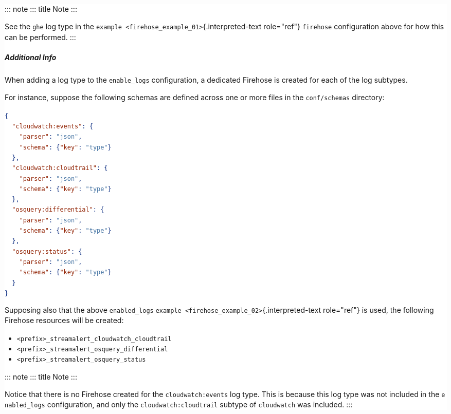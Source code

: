 ::: note
::: title
Note
:::

See the `ghe` log type in the
`example <firehose_example_01>`{.interpreted-text role="ref"} `firehose`
configuration above for how this can be performed.
:::

##### Additional Info

When adding a log type to the `enable_logs` configuration, a dedicated
Firehose is created for each of the log subtypes.

For instance, suppose the following schemas are defined across one or
more files in the `conf/schemas` directory:

``` json
{
  "cloudwatch:events": {
    "parser": "json",
    "schema": {"key": "type"}
  },
  "cloudwatch:cloudtrail": {
    "parser": "json",
    "schema": {"key": "type"}
  },
  "osquery:differential": {
    "parser": "json",
    "schema": {"key": "type"}
  },
  "osquery:status": {
    "parser": "json",
    "schema": {"key": "type"}
  }
}
```

Supposing also that the above `enabled_logs`
`example <firehose_example_02>`{.interpreted-text role="ref"} is used,
the following Firehose resources will be created:

-   `<prefix>_streamalert_cloudwatch_cloudtrail`
-   `<prefix>_streamalert_osquery_differential`
-   `<prefix>_streamalert_osquery_status`

::: note
::: title
Note
:::

Notice that there is no Firehose created for the `cloudwatch:events` log
type. This is because this log type was not included in the
`enabled_logs` configuration, and only the `cloudwatch:cloudtrail`
subtype of `cloudwatch` was included.
:::
